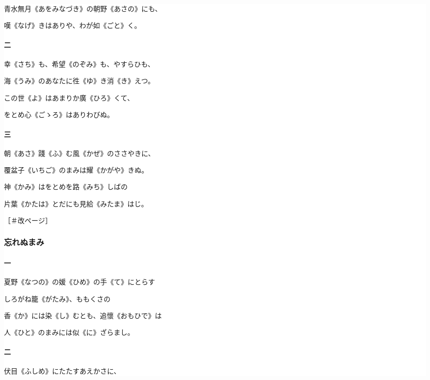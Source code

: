 青水無月《あをみなづき》の朝野《あさの》にも、

嘆《なげ》きはありや、わが如《ごと》く。





#### 二



幸《さち》も、希望《のぞみ》も、やすらひも、

海《うみ》のあなたに徃《ゆ》き消《き》えつ。

この世《よ》はあまりか廣《ひろ》くて、

をとめ心《ごゝろ》はありわびぬ。





#### 三



朝《あさ》踐《ふ》む風《かぜ》のささやきに、

覆盆子《いちご》のまみは耀《かがや》きぬ。

神《かみ》はをとめを路《みち》しばの

片葉《かたは》とだにも見給《みたま》はじ。



［＃改ページ］





### 忘れぬまみ




#### 一



夏野《なつの》の媛《ひめ》の手《て》にとらす

しろがね籠《がたみ》、ももくさの

香《か》には染《し》むとも、追懷《おもひで》は

人《ひと》のまみには似《に》ざらまし。





#### 二



伏目《ふしめ》にたたすあえかさに、
